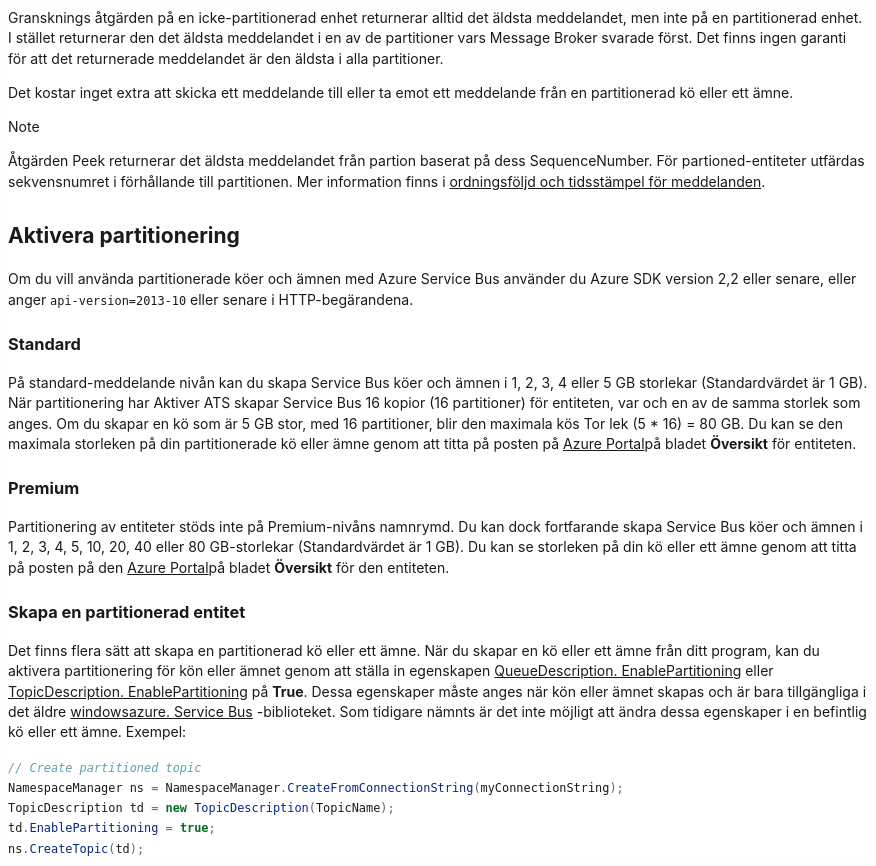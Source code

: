 Gransknings åtgärden på en icke-partitionerad enhet returnerar alltid det äldsta meddelandet, men inte på en partitionerad enhet. I stället returnerar den det äldsta meddelandet i en av de partitioner vars Message Broker svarade först. Det finns ingen garanti för att det returnerade meddelandet är den äldsta i alla partitioner. 

Det kostar inget extra att skicka ett meddelande till eller ta emot ett meddelande från en partitionerad kö eller ett ämne.
>[!NOTE]
> Åtgärden Peek returnerar det äldsta meddelandet från partion baserat på dess SequenceNumber. För partioned-entiteter utfärdas sekvensnumret i förhållande till partitionen. Mer information finns i [ordningsföljd och tidsstämpel för meddelanden](../service-bus-messaging/message-sequencing.md).

## <a name="enable-partitioning"></a>Aktivera partitionering

Om du vill använda partitionerade köer och ämnen med Azure Service Bus använder du Azure SDK version 2,2 eller senare, eller anger `api-version=2013-10` eller senare i HTTP-begärandena.

### <a name="standard"></a>Standard

På standard-meddelande nivån kan du skapa Service Bus köer och ämnen i 1, 2, 3, 4 eller 5 GB storlekar (Standardvärdet är 1 GB). När partitionering har Aktiver ATS skapar Service Bus 16 kopior (16 partitioner) för entiteten, var och en av de samma storlek som anges. Om du skapar en kö som är 5 GB stor, med 16 partitioner, blir den maximala kös Tor lek (5 \* 16) = 80 GB. Du kan se den maximala storleken på din partitionerade kö eller ämne genom att titta på posten på [Azure Portal][Azure portal]på bladet **Översikt** för entiteten.

### <a name="premium"></a>Premium

Partitionering av entiteter stöds inte på Premium-nivåns namnrymd. Du kan dock fortfarande skapa Service Bus köer och ämnen i 1, 2, 3, 4, 5, 10, 20, 40 eller 80 GB-storlekar (Standardvärdet är 1 GB). Du kan se storleken på din kö eller ett ämne genom att titta på posten på den [Azure Portal][Azure portal]på bladet **Översikt** för den entiteten.

### <a name="create-a-partitioned-entity"></a>Skapa en partitionerad entitet

Det finns flera sätt att skapa en partitionerad kö eller ett ämne. När du skapar en kö eller ett ämne från ditt program, kan du aktivera partitionering för kön eller ämnet genom att ställa in egenskapen [QueueDescription. EnablePartitioning][QueueDescription.EnablePartitioning] eller [TopicDescription. EnablePartitioning][TopicDescription.EnablePartitioning] på **True**. Dessa egenskaper måste anges när kön eller ämnet skapas och är bara tillgängliga i det äldre [windowsazure. Service Bus](https://www.nuget.org/packages/WindowsAzure.ServiceBus/) -biblioteket. Som tidigare nämnts är det inte möjligt att ändra dessa egenskaper i en befintlig kö eller ett ämne. Exempel:

```csharp
// Create partitioned topic
NamespaceManager ns = NamespaceManager.CreateFromConnectionString(myConnectionString);
TopicDescription td = new TopicDescription(TopicName);
td.EnablePartitioning = true;
ns.CreateTopic(td);
```


[Azure portal]: https://portal.azure.com
[QueueDescription.EnablePartitioning]: /dotnet/api/microsoft.servicebus.messaging.queuedescription.enablepartitioning
[TopicDescription.EnablePartitioning]: /dotnet/api/microsoft.servicebus.messaging.topicdescription.enablepartitioning
[QueueDescription.ForwardTo]: /dotnet/api/microsoft.servicebus.messaging.queuedescription.forwardto
[AMQP 1.0 support for Service Bus partitioned queues and topics]: ./service-bus-amqp-protocol-guide.md